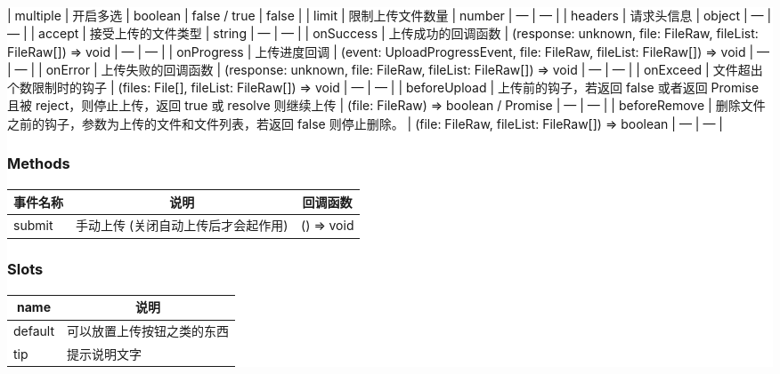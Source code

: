 | multiple | 开启多选 | boolean | false / true	| false |
| limit | 限制上传文件数量 | number | — | — |
| headers |	请求头信息 | object | — | — |
| accept | 接受上传的文件类型 | string | — | — |
| onSuccess | 上传成功的回调函数 | (response: unknown, file: FileRaw, fileList: FileRaw[]) => void | — | — |
| onProgress | 上传进度回调 | (event: UploadProgressEvent, file: FileRaw, fileList: FileRaw[]) => void | — | — |
| onError | 上传失败的回调函数 | (response: unknown, file: FileRaw, fileList: FileRaw[]) => void | — | — |
| onExceed | 文件超出个数限制时的钩子 | (files: File[], fileList: FileRaw[]) => void | — | — |
| beforeUpload | 	上传前的钩子，若返回 false 或者返回 Promise 且被 reject，则停止上传，返回 true 或 resolve 则继续上传 | (file: FileRaw) => boolean / Promise<never> | — | — |
| beforeRemove | 删除文件之前的钩子，参数为上传的文件和文件列表，若返回 false 则停止删除。 | (file: FileRaw, fileList: FileRaw[]) => boolean | — | — |

### Methods
| 事件名称 | 说明 | 回调函数 |
| --- | ---  | --- |
| submit | 手动上传 (关闭自动上传后才会起作用) | () => void |

### Slots
| name | 说明 |
| --- | ---  |
| default | 可以放置上传按钮之类的东西 |
| tip | 提示说明文字 |

